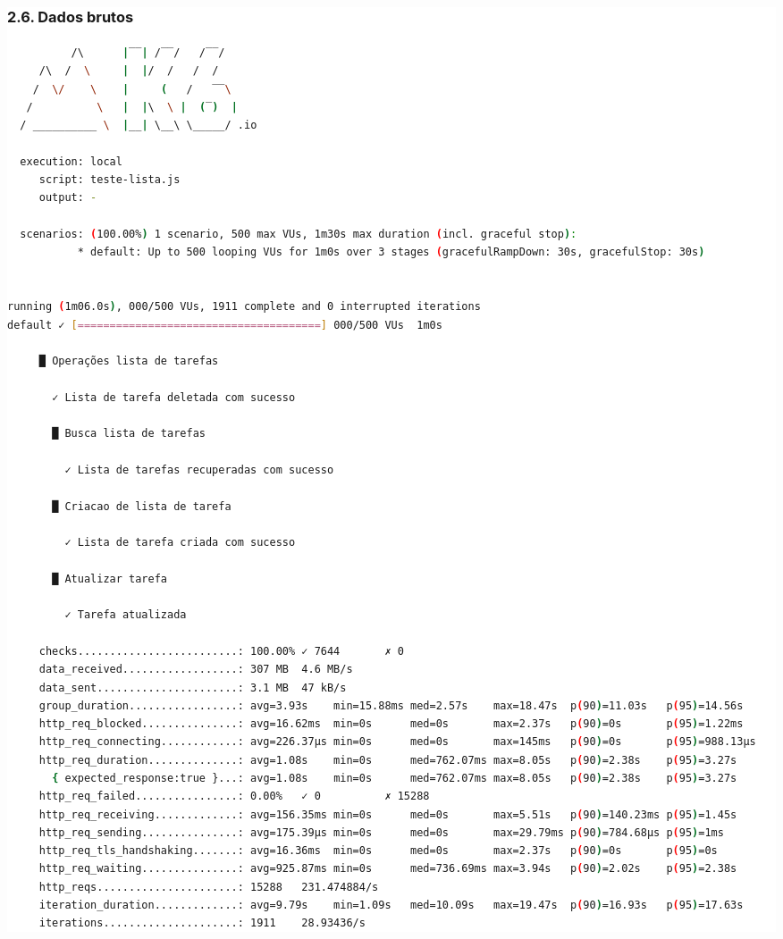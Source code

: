 ### 2.6. Dados brutos

```sh
          /\      |‾‾| /‾‾/   /‾‾/
     /\  /  \     |  |/  /   /  /
    /  \/    \    |     (   /   ‾‾\
   /          \   |  |\  \ |  (‾)  |
  / __________ \  |__| \__\ \_____/ .io

  execution: local
     script: teste-lista.js
     output: -

  scenarios: (100.00%) 1 scenario, 500 max VUs, 1m30s max duration (incl. graceful stop):
           * default: Up to 500 looping VUs for 1m0s over 3 stages (gracefulRampDown: 30s, gracefulStop: 30s)


running (1m06.0s), 000/500 VUs, 1911 complete and 0 interrupted iterations
default ✓ [======================================] 000/500 VUs  1m0s

     █ Operações lista de tarefas

       ✓ Lista de tarefa deletada com sucesso

       █ Busca lista de tarefas

         ✓ Lista de tarefas recuperadas com sucesso

       █ Criacao de lista de tarefa

         ✓ Lista de tarefa criada com sucesso

       █ Atualizar tarefa

         ✓ Tarefa atualizada

     checks.........................: 100.00% ✓ 7644       ✗ 0
     data_received..................: 307 MB  4.6 MB/s
     data_sent......................: 3.1 MB  47 kB/s
     group_duration.................: avg=3.93s    min=15.88ms med=2.57s    max=18.47s  p(90)=11.03s   p(95)=14.56s
     http_req_blocked...............: avg=16.62ms  min=0s      med=0s       max=2.37s   p(90)=0s       p(95)=1.22ms
     http_req_connecting............: avg=226.37µs min=0s      med=0s       max=145ms   p(90)=0s       p(95)=988.13µs
     http_req_duration..............: avg=1.08s    min=0s      med=762.07ms max=8.05s   p(90)=2.38s    p(95)=3.27s
       { expected_response:true }...: avg=1.08s    min=0s      med=762.07ms max=8.05s   p(90)=2.38s    p(95)=3.27s
     http_req_failed................: 0.00%   ✓ 0          ✗ 15288
     http_req_receiving.............: avg=156.35ms min=0s      med=0s       max=5.51s   p(90)=140.23ms p(95)=1.45s
     http_req_sending...............: avg=175.39µs min=0s      med=0s       max=29.79ms p(90)=784.68µs p(95)=1ms
     http_req_tls_handshaking.......: avg=16.36ms  min=0s      med=0s       max=2.37s   p(90)=0s       p(95)=0s
     http_req_waiting...............: avg=925.87ms min=0s      med=736.69ms max=3.94s   p(90)=2.02s    p(95)=2.38s
     http_reqs......................: 15288   231.474884/s
     iteration_duration.............: avg=9.79s    min=1.09s   med=10.09s   max=19.47s  p(90)=16.93s   p(95)=17.63s
     iterations.....................: 1911    28.93436/s
```